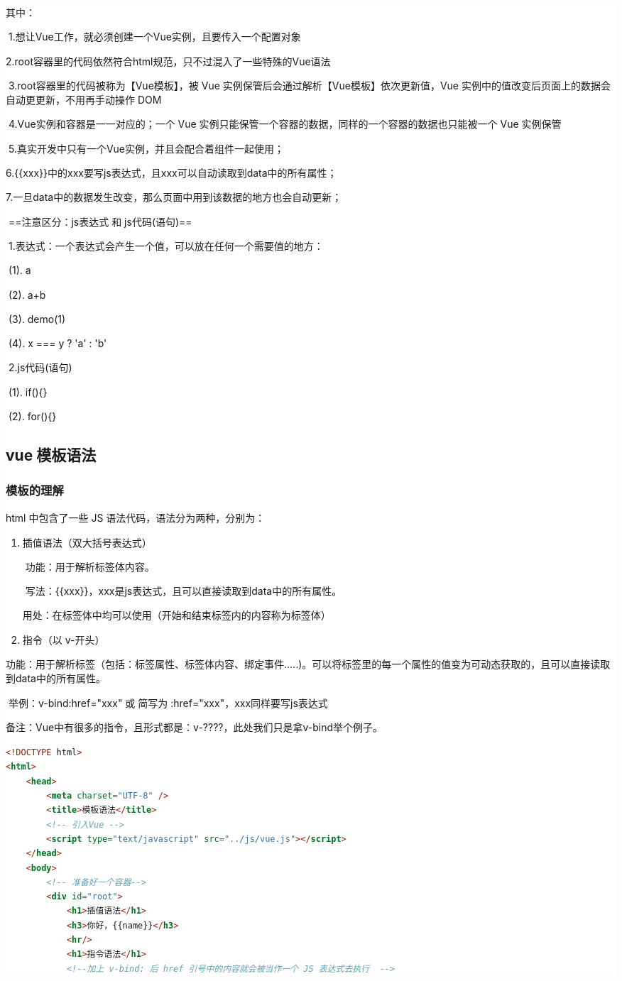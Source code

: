 其中：

​        1.想让Vue工作，就必须创建一个Vue实例，且要传入一个配置对象

​        2.root容器里的代码依然符合html规范，只不过混入了一些特殊的Vue语法

​        3.root容器里的代码被称为【Vue模板】，被 Vue 实例保管后会通过解析【Vue模板】依次更新值，Vue 实例中的值改变后页面上的数据会自动更更新，不用再手动操作 DOM

​        4.Vue实例和容器是一一对应的；一个 Vue 实例只能保管一个容器的数据，同样的一个容器的数据也只能被一个 Vue 实例保管

​        5.真实开发中只有一个Vue实例，并且会配合着组件一起使用；

​        6.{{xxx}}中的xxx要写js表达式，且xxx可以自动读取到data中的所有属性；

​        7.一旦data中的数据发生改变，那么页面中用到该数据的地方也会自动更新；

​        ==注意区分：js表达式 和 js代码(语句)==

​            1.表达式：一个表达式会产生一个值，可以放在任何一个需要值的地方：

​                  (1). a

​                  (2). a+b

​                  (3). demo(1)

​                  (4). x === y ? 'a' : 'b'

​            2.js代码(语句)

​                  (1). if(){}

​                  (2). for(){}



## vue 模板语法

### 模板的理解

html 中包含了一些 JS 语法代码，语法分为两种，分别为：

1. 插值语法（双大括号表达式）

	​	功能：用于解析标签体内容。

	​    写法：{{xxx}}，xxx是js表达式，且可以直接读取到data中的所有属性。

	​    用处：在标签体中均可以使用（开始和结束标签内的内容称为标签体）

2. 指令（以 v-开头）

​      功能：用于解析标签（包括：标签属性、标签体内容、绑定事件.....)。可以将标签里的每一个属性的值变为可动态获取的，且可以直接读取到data中的所有属性。

​     举例：v-bind:href="xxx" 或  简写为 :href="xxx"，xxx同样要写js表达式

​     备注：Vue中有很多的指令，且形式都是：v-????，此处我们只是拿v-bind举个例子。

```html
<!DOCTYPE html>
<html>
	<head>
		<meta charset="UTF-8" />
		<title>模板语法</title>
		<!-- 引入Vue -->
		<script type="text/javascript" src="../js/vue.js"></script>
	</head>
	<body>
		<!-- 准备好一个容器-->
		<div id="root">
			<h1>插值语法</h1>
			<h3>你好，{{name}}</h3>
			<hr/>
			<h1>指令语法</h1>
            <!--加上 v-bind: 后 href 引号中的内容就会被当作一个 JS 表达式去执行  -->
```